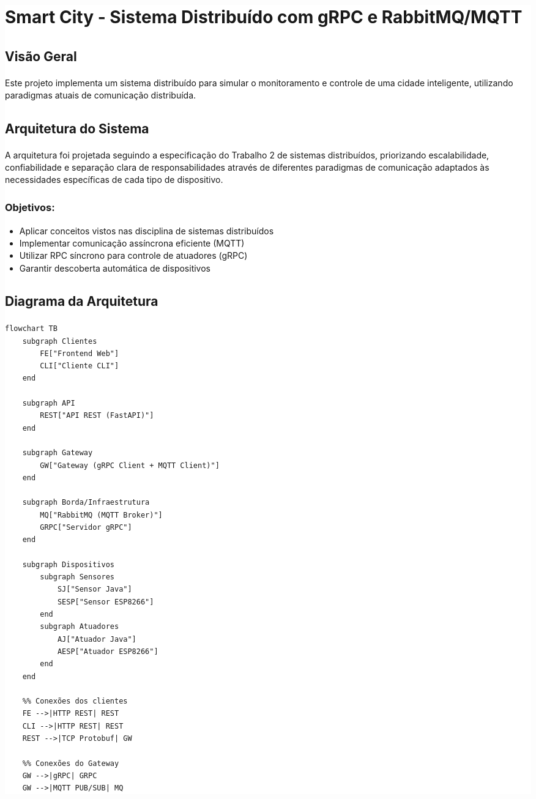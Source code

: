 # Smart City - Sistema Distribuído com gRPC e RabbitMQ/MQTT

## Visão Geral

Este projeto implementa um sistema distribuído para simular o monitoramento e controle de uma cidade inteligente, utilizando paradigmas atuais de comunicação distribuída.


## Arquitetura do Sistema

A arquitetura foi projetada seguindo a especificação do Trabalho 2 de sistemas distribuídos, priorizando escalabilidade, confiabilidade e separação clara de responsabilidades através de diferentes paradigmas de comunicação adaptados às necessidades específicas de cada tipo de dispositivo.

### Objetivos:

- Aplicar conceitos vistos nas disciplina de sistemas distribuídos
- Implementar comunicação assíncrona eficiente (MQTT)
- Utilizar RPC síncrono para controle de atuadores (gRPC)
- Garantir descoberta automática de dispositivos

## Diagrama da Arquitetura

```mermaid
flowchart TB
    subgraph Clientes
        FE["Frontend Web"]
        CLI["Cliente CLI"]
    end

    subgraph API
        REST["API REST (FastAPI)"]
    end

    subgraph Gateway
        GW["Gateway (gRPC Client + MQTT Client)"]
    end

    subgraph Borda/Infraestrutura
        MQ["RabbitMQ (MQTT Broker)"]
        GRPC["Servidor gRPC"]
    end

    subgraph Dispositivos
        subgraph Sensores
            SJ["Sensor Java"]
            SESP["Sensor ESP8266"]
        end
        subgraph Atuadores
            AJ["Atuador Java"]
            AESP["Atuador ESP8266"]
        end
    end

    %% Conexões dos clientes
    FE -->|HTTP REST| REST
    CLI -->|HTTP REST| REST
    REST -->|TCP Protobuf| GW

    %% Conexões do Gateway
    GW -->|gRPC| GRPC
    GW -->|MQTT PUB/SUB| MQ
```